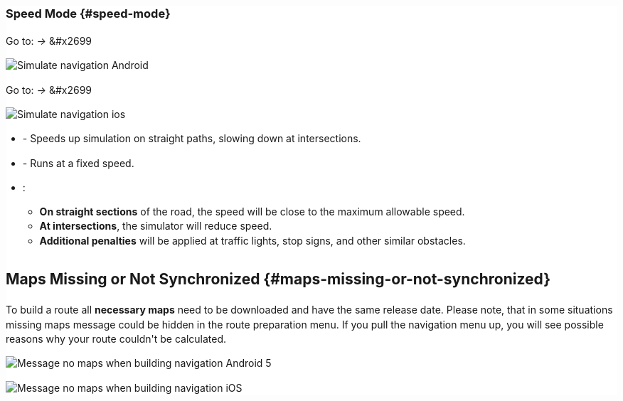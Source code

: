 
### Speed Mode {#speed-mode}

<Tabs groupId="operating-systems" queryString="current-os">

<TabItem value="android" label="Android">

Go to: *<Translate android="true" ids="shared_string_navigation,shared_string_settings,simulate_navigation"/>  →*  &#x2699

![Simulate navigation Android](@site/static/img/navigation/route/simulate_navigation_andr_2.png)

</TabItem>

<TabItem value="ios" label="iOS">

Go to: *<Translate android="true" ids="shared_string_navigation,shared_string_settings,simulate_navigation"/>  →*  &#x2699

![Simulate navigation ios](@site/static/img/navigation/route/simulate_navigation_ios_2.png)

</TabItem>

</Tabs>

- **<Translate android="true" ids="simulation_preview_mode_title"/>** - Speeds up simulation on straight paths, slowing down at intersections.

- **<Translate android="true" ids="simulation_constant_mode_title"/>** - Runs at a fixed speed.
- **<Translate android="true" ids="simulation_real_mode_title"/>**:
    - **On straight sections** of the road, the speed will be close to the maximum allowable speed.
    - **At intersections**, the simulator will reduce speed.
    - **Additional penalties** will be applied at traffic lights, stop signs, and other similar obstacles.


## Maps Missing or Not Synchronized {#maps-missing-or-not-synchronized}

To build a route all **necessary maps** need to be downloaded and have the same release date. Please note, that in some situations missing maps message could be hidden in the route preparation menu. If you pull the navigation menu up, you will see possible reasons why your route couldn't be calculated.

<Tabs groupId="operating-systems" queryString="current-os">

<TabItem value="android" label="Android">

![Message no maps when building navigation Android 5](@site/static/img/navigation/route/navigation_by_route_no_maps_5.png)  

</TabItem>

<TabItem value="ios" label="iOS">

![Message no maps when building navigation iOS](@site/static/img/navigation/route/navigation_by_route_no_maps_1_ios.png)
</TabItem>
